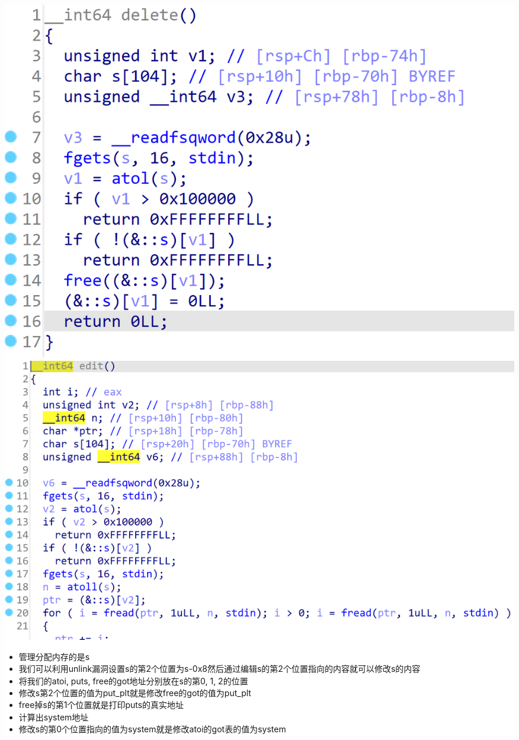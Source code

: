 ![](./image/stkof_3.png)
![](./image/stkof_4.png)
*   管理分配内存的是s
*   我们可以利用unlink漏洞设置s的第2个位置为s-0x8然后通过编辑s的第2个位置指向的内容就可以修改s的内容
*   将我们的atoi, puts, free的got地址分别放在s的第0, 1, 2的位置
*   修改s第2个位置的值为put_plt就是修改free的got的值为put_plt
*   free掉s的第1个位置就是打印puts的真实地址
*   计算出system地址
*   修改s的第0个位置指向的值为system就是修改atoi的got表的值为system